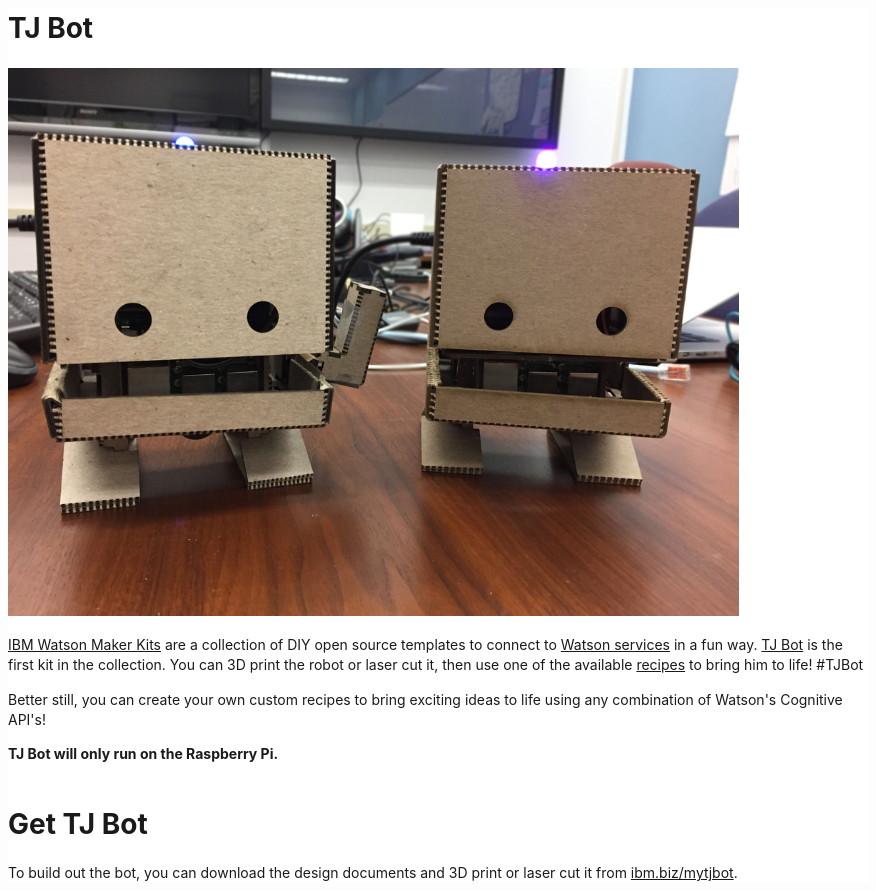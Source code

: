 # TJ Bot
<img src="/images/tjbot.jpg" width="85%">

[IBM Watson Maker Kits](http://ibm.biz/mytjbot) are a collection of DIY open source templates to connect to [Watson services](https://www.ibm.com/watson/developercloud/services-catalog.html) in a fun way. [TJ Bot](http://ibm.biz/mytjbot) is the first kit in the collection. You can 3D print the robot or laser cut it, then use one of the available [recipes](recipes) to bring him to life! #TJBot

Better still, you can create your own custom recipes to bring exciting ideas to life using any combination of Watson's Cognitive API's!

**TJ Bot will only run on the Raspberry Pi.**

# Get TJ Bot
To build out the bot, you can download the design documents and 3D print or laser cut it from [ibm.biz/mytjbot](http://ibm.biz/mytjbot).
